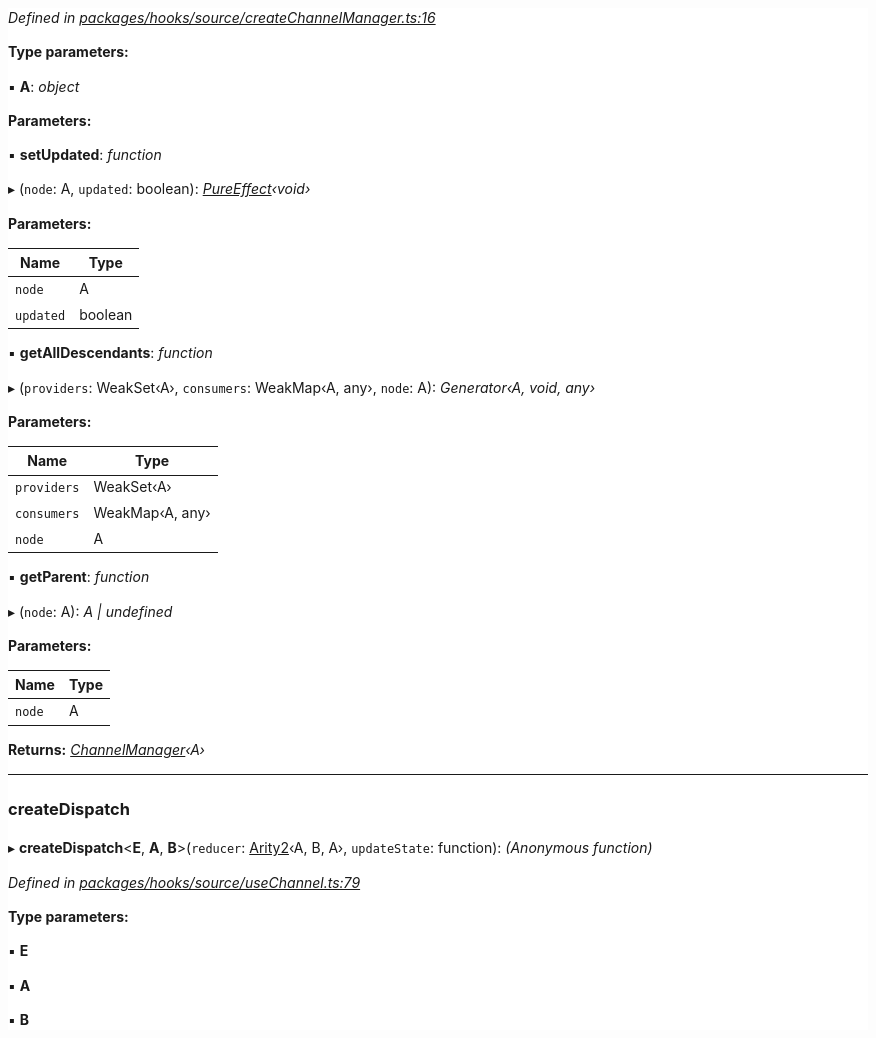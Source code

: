 *Defined in [packages/hooks/source/createChannelManager.ts:16](https://github.com/TylorS/typed-prelude/blob/cf24d7c0/packages/hooks/source/createChannelManager.ts#L16)*

**Type parameters:**

▪ **A**: *object*

**Parameters:**

▪ **setUpdated**: *function*

▸ (`node`: A, `updated`: boolean): *[PureEffect](effects.md#pureeffect)‹void›*

**Parameters:**

Name | Type |
------ | ------ |
`node` | A |
`updated` | boolean |

▪ **getAllDescendants**: *function*

▸ (`providers`: WeakSet‹A›, `consumers`: WeakMap‹A, any›, `node`: A): *Generator‹A, void, any›*

**Parameters:**

Name | Type |
------ | ------ |
`providers` | WeakSet‹A› |
`consumers` | WeakMap‹A, any› |
`node` | A |

▪ **getParent**: *function*

▸ (`node`: A): *A | undefined*

**Parameters:**

Name | Type |
------ | ------ |
`node` | A |

**Returns:** *[ChannelManager](hooks.md#channelmanager)‹A›*

___

###  createDispatch

▸ **createDispatch**<**E**, **A**, **B**>(`reducer`: [Arity2](lambda.md#arity2)‹A, B, A›, `updateState`: function): *(Anonymous function)*

*Defined in [packages/hooks/source/useChannel.ts:79](https://github.com/TylorS/typed-prelude/blob/cf24d7c0/packages/hooks/source/useChannel.ts#L79)*

**Type parameters:**

▪ **E**

▪ **A**

▪ **B**
